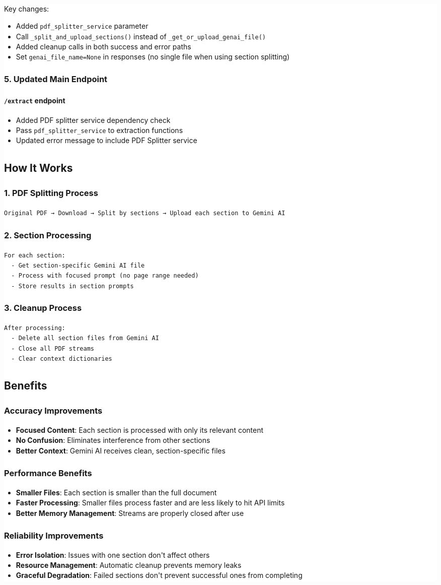 Key changes:
- Added `pdf_splitter_service` parameter
- Call `_split_and_upload_sections()` instead of `_get_or_upload_genai_file()`
- Added cleanup calls in both success and error paths
- Set `genai_file_name=None` in responses (no single file when using section splitting)

### 5. Updated Main Endpoint

#### `/extract` endpoint
- Added PDF splitter service dependency check
- Pass `pdf_splitter_service` to extraction functions
- Updated error message to include PDF Splitter service

## How It Works

### 1. PDF Splitting Process
```
Original PDF → Download → Split by sections → Upload each section to Gemini AI
```

### 2. Section Processing
```
For each section:
  - Get section-specific Gemini AI file
  - Process with focused prompt (no page range needed)
  - Store results in section prompts
```

### 3. Cleanup Process
```
After processing:
  - Delete all section files from Gemini AI
  - Close all PDF streams
  - Clear context dictionaries
```

## Benefits

### Accuracy Improvements
- **Focused Content**: Each section is processed with only its relevant content
- **No Confusion**: Eliminates interference from other sections
- **Better Context**: Gemini AI receives clean, section-specific files

### Performance Benefits
- **Smaller Files**: Each section is smaller than the full document
- **Faster Processing**: Smaller files process faster and are less likely to hit API limits
- **Better Memory Management**: Streams are properly closed after use

### Reliability Improvements
- **Error Isolation**: Issues with one section don't affect others
- **Resource Management**: Automatic cleanup prevents memory leaks
- **Graceful Degradation**: Failed sections don't prevent successful ones from completing
